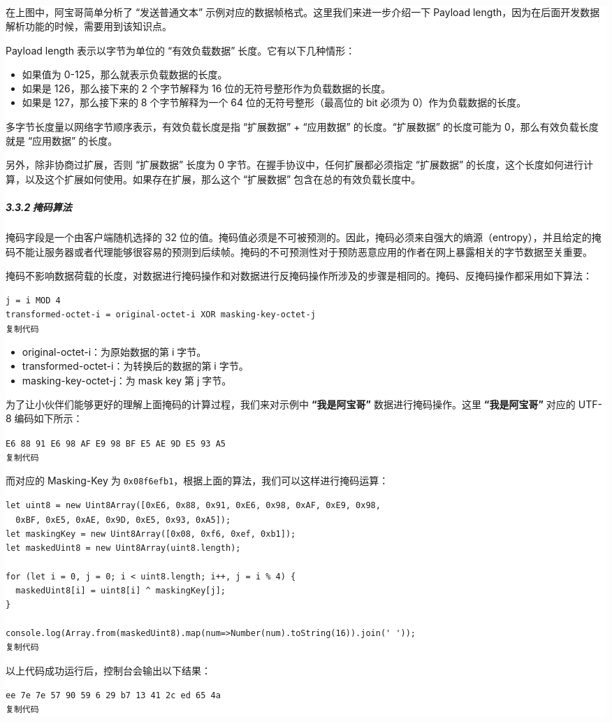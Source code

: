 在上图中，阿宝哥简单分析了 “发送普通文本” 示例对应的数据帧格式。这里我们来进一步介绍一下 Payload length，因为在后面开发数据解析功能的时候，需要用到该知识点。

Payload length 表示以字节为单位的 “有效负载数据” 长度。它有以下几种情形：

- 如果值为 0-125，那么就表示负载数据的长度。
- 如果是 126，那么接下来的 2 个字节解释为 16 位的无符号整形作为负载数据的长度。
- 如果是 127，那么接下来的 8 个字节解释为一个 64 位的无符号整形（最高位的 bit 必须为 0）作为负载数据的长度。

多字节长度量以网络字节顺序表示，有效负载长度是指 “扩展数据” + “应用数据” 的长度。“扩展数据” 的长度可能为 0，那么有效负载长度就是 “应用数据” 的长度。

另外，除非协商过扩展，否则 “扩展数据” 长度为 0 字节。在握手协议中，任何扩展都必须指定 “扩展数据” 的长度，这个长度如何进行计算，以及这个扩展如何使用。如果存在扩展，那么这个 “扩展数据” 包含在总的有效负载长度中。

##### 3.3.2 掩码算法

掩码字段是一个由客户端随机选择的 32 位的值。掩码值必须是不可被预测的。因此，掩码必须来自强大的熵源（entropy），并且给定的掩码不能让服务器或者代理能够很容易的预测到后续帧。掩码的不可预测性对于预防恶意应用的作者在网上暴露相关的字节数据至关重要。

掩码不影响数据荷载的长度，对数据进行掩码操作和对数据进行反掩码操作所涉及的步骤是相同的。掩码、反掩码操作都采用如下算法：

```
j = i MOD 4
transformed-octet-i = original-octet-i XOR masking-key-octet-j
复制代码
```

- original-octet-i：为原始数据的第 i 字节。
- transformed-octet-i：为转换后的数据的第 i 字节。
- masking-key-octet-j：为 mask key 第 j 字节。

为了让小伙伴们能够更好的理解上面掩码的计算过程，我们来对示例中 **“我是阿宝哥”** 数据进行掩码操作。这里 **“我是阿宝哥”** 对应的 UTF-8 编码如下所示：

```
E6 88 91 E6 98 AF E9 98 BF E5 AE 9D E5 93 A5
复制代码
```

而对应的 Masking-Key 为 `0x08f6efb1`，根据上面的算法，我们可以这样进行掩码运算：

```
let uint8 = new Uint8Array([0xE6, 0x88, 0x91, 0xE6, 0x98, 0xAF, 0xE9, 0x98, 
  0xBF, 0xE5, 0xAE, 0x9D, 0xE5, 0x93, 0xA5]);
let maskingKey = new Uint8Array([0x08, 0xf6, 0xef, 0xb1]);
let maskedUint8 = new Uint8Array(uint8.length);

for (let i = 0, j = 0; i < uint8.length; i++, j = i % 4) {
  maskedUint8[i] = uint8[i] ^ maskingKey[j];
}

console.log(Array.from(maskedUint8).map(num=>Number(num).toString(16)).join(' '));
复制代码
```

以上代码成功运行后，控制台会输出以下结果：

```
ee 7e 7e 57 90 59 6 29 b7 13 41 2c ed 65 4a
复制代码
```
